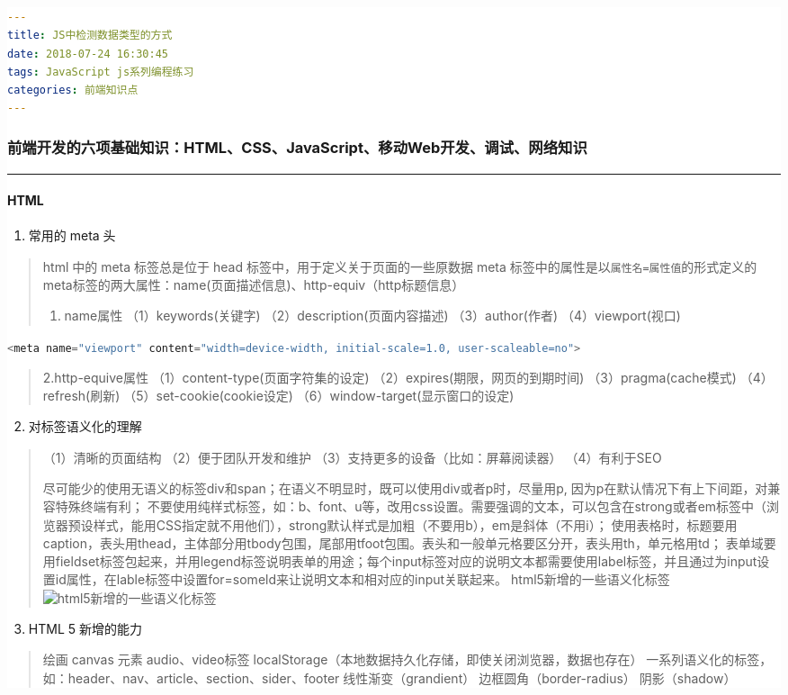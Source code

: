 ```yaml
---
title: JS中检测数据类型的方式
date: 2018-07-24 16:30:45
tags: JavaScript js系列编程练习
categories: 前端知识点
---
```


### 前端开发的六项基础知识：HTML、CSS、JavaScript、移动Web开发、调试、网络知识

---

#### HTML
1. 常用的 meta 头
> html 中的 meta 标签总是位于 head 标签中，用于定义关于页面的一些原数据
> meta 标签中的属性是以`属性名=属性值`的形式定义的
>meta标签的两大属性：name(页面描述信息)、http-equiv（http标题信息）
> 1. name属性
> （1）keywords(关键字)
> （2）description(页面内容描述)
> （3）author(作者)
> （4）viewport(视口)
```javascript
<meta name="viewport" content="width=device-width, initial-scale=1.0, user-scaleable=no">
```

> 2.http-equive属性
> （1）content-type(页面字符集的设定)
> （2）expires(期限，网页的到期时间)
> （3）pragma(cache模式)
> （4）refresh(刷新)
> （5）set-cookie(cookie设定)
> （6）window-target(显示窗口的设定)
> 

2. 对标签语义化的理解
> （1）清晰的页面结构
> （2）便于团队开发和维护
> （3）支持更多的设备（比如：屏幕阅读器）
> （4）有利于SEO
>  
>  尽可能少的使用无语义的标签div和span；在语义不明显时，既可以使用div或者p时，尽量用p, 因为p在默认情况下有上下间距，对兼容特殊终端有利；
> 不要使用纯样式标签，如：b、font、u等，改用css设置。需要强调的文本，可以包含在strong或者em标签中（浏览器预设样式，能用CSS指定就不用他们），strong默认样式是加粗（不要用b），em是斜体（不用i）；
> 使用表格时，标题要用caption，表头用thead，主体部分用tbody包围，尾部用tfoot包围。表头和一般单元格要区分开，表头用th，单元格用td；
>表单域要用fieldset标签包起来，并用legend标签说明表单的用途；每个input标签对应的说明文本都需要使用label标签，并且通过为input设置id属性，在lable标签中设置for=someld来让说明文本和相对应的input关联起来。
>html5新增的一些语义化标签
>![html5新增的一些语义化标签](https://user-gold-cdn.xitu.io/2018/4/25/162fba2ed3c06a9f?imageView2/0/w/1280/h/960/format/webp/ignore-error/1)

3. HTML 5 新增的能力
> 绘画 canvas 元素
> audio、video标签
> localStorage（本地数据持久化存储，即使关闭浏览器，数据也存在）
> 一系列语义化的标签，如：header、nav、article、section、sider、footer
> 线性渐变（grandient）
> 边框圆角（border-radius）
> 阴影（shadow）
